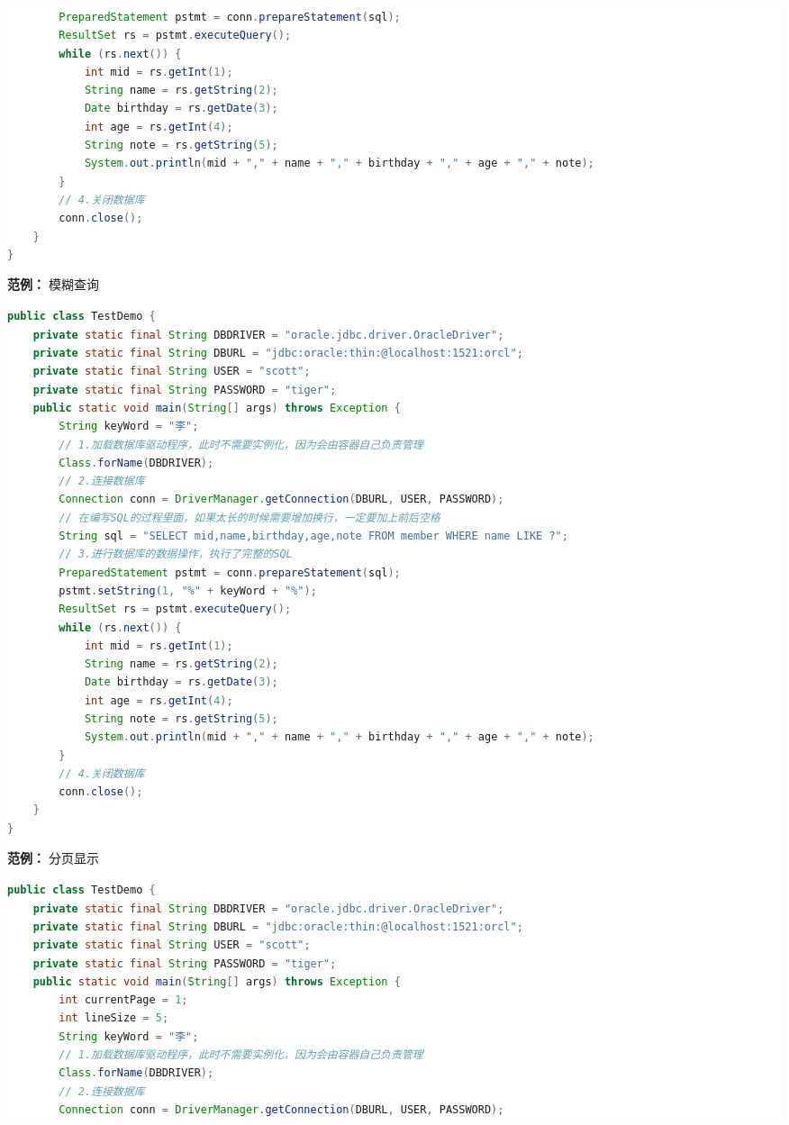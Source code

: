 ```java
		PreparedStatement pstmt = conn.prepareStatement(sql);
		ResultSet rs = pstmt.executeQuery();
		while (rs.next()) {
			int mid = rs.getInt(1);
			String name = rs.getString(2);
			Date birthday = rs.getDate(3);
			int age = rs.getInt(4);
			String note = rs.getString(5);
			System.out.println(mid + "," + name + "," + birthday + "," + age + "," + note);
		}
		// 4.关闭数据库
		conn.close();
	}
}
```

**范例：** 模糊查询
```java
public class TestDemo {
	private static final String DBDRIVER = "oracle.jdbc.driver.OracleDriver";
	private static final String DBURL = "jdbc:oracle:thin:@localhost:1521:orcl";
	private static final String USER = "scott";
	private static final String PASSWORD = "tiger";
	public static void main(String[] args) throws Exception {
		String keyWord = "李";
		// 1.加载数据库驱动程序，此时不需要实例化，因为会由容器自己负责管理
		Class.forName(DBDRIVER);
		// 2.连接数据库
		Connection conn = DriverManager.getConnection(DBURL, USER, PASSWORD);
		// 在编写SQL的过程里面，如果太长的时候需要增加换行，一定要加上前后空格
		String sql = "SELECT mid,name,birthday,age,note FROM member WHERE name LIKE ?";
		// 3.进行数据库的数据操作，执行了完整的SQL
		PreparedStatement pstmt = conn.prepareStatement(sql);
		pstmt.setString(1, "%" + keyWord + "%");
		ResultSet rs = pstmt.executeQuery();
		while (rs.next()) {
			int mid = rs.getInt(1);
			String name = rs.getString(2);
			Date birthday = rs.getDate(3);
			int age = rs.getInt(4);
			String note = rs.getString(5);
			System.out.println(mid + "," + name + "," + birthday + "," + age + "," + note);
		}
		// 4.关闭数据库
		conn.close();
	}
}
```

**范例：** 分页显示
```java
public class TestDemo {
	private static final String DBDRIVER = "oracle.jdbc.driver.OracleDriver";
	private static final String DBURL = "jdbc:oracle:thin:@localhost:1521:orcl";
	private static final String USER = "scott";
	private static final String PASSWORD = "tiger";
	public static void main(String[] args) throws Exception {
		int currentPage = 1;
		int lineSize = 5;
		String keyWord = "李";
		// 1.加载数据库驱动程序，此时不需要实例化，因为会由容器自己负责管理
		Class.forName(DBDRIVER);
		// 2.连接数据库
		Connection conn = DriverManager.getConnection(DBURL, USER, PASSWORD);
```